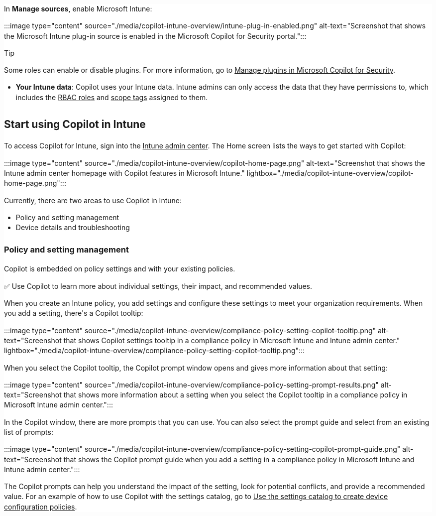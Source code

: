   In **Manage sources**, enable Microsoft Intune:

  :::image type="content" source="./media/copilot-intune-overview/intune-plug-in-enabled.png" alt-text="Screenshot that shows the Microsoft Intune plug-in source is enabled in the Microsoft Copilot for Security portal.":::

  > [!TIP]
  > Some roles can enable or disable plugins. For more information, go to [Manage plugins in Microsoft Copilot for Security](/security-copilot/manage-plugins).

- **Your Intune data**: Copilot uses your Intune data. Intune admins can only access the data that they have permissions to, which includes the [RBAC roles](../fundamentals/role-based-access-control.md) and [scope tags](../fundamentals/scope-tags.md) assigned to them.

## Start using Copilot in Intune

To access Copilot for Intune, sign into the [Intune admin center](https://go.microsoft.com/fwlink/?linkid=2109431). The Home screen lists the ways to get started with Copilot:

:::image type="content" source="./media/copilot-intune-overview/copilot-home-page.png" alt-text="Screenshot that shows the Intune admin center homepage with Copilot features in Microsoft Intune." lightbox="./media/copilot-intune-overview/copilot-home-page.png":::

Currently, there are two areas to use Copilot in Intune:

- Policy and setting management
- Device details and troubleshooting

### Policy and setting management

Copilot is embedded on policy settings and with your existing policies.

✅ Use Copilot to learn more about individual settings, their impact, and recommended values.

When you create an Intune policy, you add settings and configure these settings to meet your organization requirements. When you add a setting, there's a Copilot tooltip:

:::image type="content" source="./media/copilot-intune-overview/compliance-policy-setting-copilot-tooltip.png" alt-text="Screenshot that shows Copilot settings tooltip in a compliance policy in Microsoft Intune and Intune admin center." lightbox="./media/copilot-intune-overview/compliance-policy-setting-copilot-tooltip.png":::

When you select the Copilot tooltip, the Copilot prompt window opens and gives more information about that setting:

:::image type="content" source="./media/copilot-intune-overview/compliance-policy-setting-prompt-results.png" alt-text="Screenshot that shows more information about a setting when you select the Copilot tooltip in a compliance policy in Microsoft Intune admin center.":::

In the Copilot window, there are more prompts that you can use. You can also select the prompt guide and select from an existing list of prompts:

:::image type="content" source="./media/copilot-intune-overview/compliance-policy-setting-copilot-prompt-guide.png" alt-text="Screenshot that shows the Copilot prompt guide when you add a setting in a compliance policy in Microsoft Intune and Intune admin center.":::

The Copilot prompts can help you understand the impact of the setting, look for potential conflicts, and provide a recommended value. For an example of how to use Copilot with the settings catalog, go to [Use the settings catalog to create device configuration policies](../configuration/settings-catalog.md).
